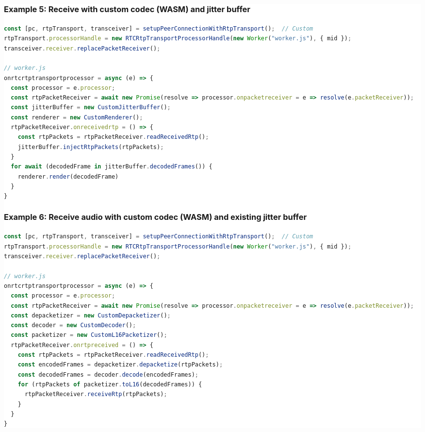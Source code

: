 ### Example 5: Receive with custom codec (WASM) and jitter buffer

```javascript
const [pc, rtpTransport, transceiver] = setupPeerConnectionWithRtpTransport();  // Custom
rtpTransport.processorHandle = new RTCRtpTransportProcessorHandle(new Worker("worker.js"), { mid });
transceiver.receiver.replacePacketReceiver();

// worker.js
onrtcrtptransportprocessor = async (e) => {
  const processor = e.processor;
  const rtpPacketReceiver = await new Promise(resolve => processor.onpacketreceiver = e => resolve(e.packetReceiver));
  const jitterBuffer = new CustomJitterBuffer();
  const renderer = new CustomRenderer();
  rtpPacketReceiver.onreceivedrtp = () => {
    const rtpPackets = rtpPacketReceiver.readReceivedRtp();
    jitterBuffer.injectRtpPackets(rtpPackets);
  }
  for await (decodedFrame in jitterBuffer.decodedFrames()) {
    renderer.render(decodedFrame)
  }
}
```

### Example 6: Receive audio with custom codec (WASM) and existing jitter buffer

```javascript
const [pc, rtpTransport, transceiver] = setupPeerConnectionWithRtpTransport();  // Custom
rtpTransport.processorHandle = new RTCRtpTransportProcessorHandle(new Worker("worker.js"), { mid });
transceiver.receiver.replacePacketReceiver();

// worker.js
onrtcrtptransportprocessor = async (e) => {
  const processor = e.processor;
  const rtpPacketReceiver = await new Promise(resolve => processor.onpacketreceiver = e => resolve(e.packetReceiver));
  const depacketizer = new CustomDepacketizer();
  const decoder = new CustomDecoder();
  const packetizer = new CustomL16Packetizer();
  rtpPacketReceiver.onrtpreceived = () => {
    const rtpPackets = rtpPacketReceiver.readReceivedRtp();
    const encodedFrames = depacketizer.depacketize(rtpPackets);
    const decodedFrames = decoder.decode(encodedFrames);
    for (rtpPackets of packetizer.toL16(decodedFrames)) {
      rtpPacketReceiver.receiveRtp(rtpPackets);
    }
  }
}
```
